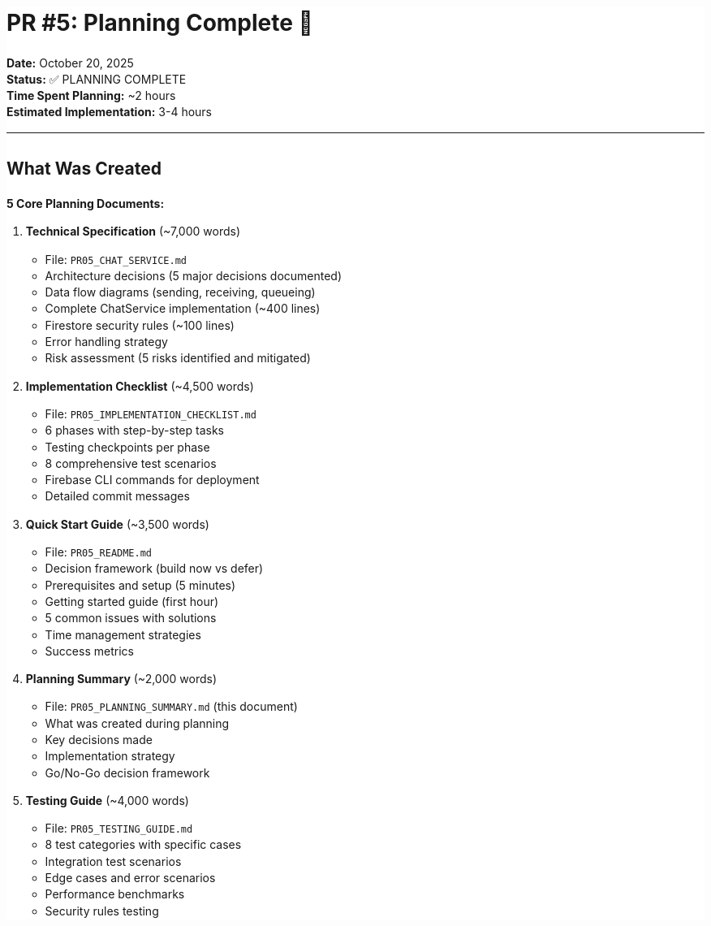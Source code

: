 # PR #5: Planning Complete 🚀

**Date:** October 20, 2025  
**Status:** ✅ PLANNING COMPLETE  
**Time Spent Planning:** ~2 hours  
**Estimated Implementation:** 3-4 hours

---

## What Was Created

**5 Core Planning Documents:**

1. **Technical Specification** (~7,000 words)
   - File: `PR05_CHAT_SERVICE.md`
   - Architecture decisions (5 major decisions documented)
   - Data flow diagrams (sending, receiving, queueing)
   - Complete ChatService implementation (~400 lines)
   - Firestore security rules (~100 lines)
   - Error handling strategy
   - Risk assessment (5 risks identified and mitigated)

2. **Implementation Checklist** (~4,500 words)
   - File: `PR05_IMPLEMENTATION_CHECKLIST.md`
   - 6 phases with step-by-step tasks
   - Testing checkpoints per phase
   - 8 comprehensive test scenarios
   - Firebase CLI commands for deployment
   - Detailed commit messages

3. **Quick Start Guide** (~3,500 words)
   - File: `PR05_README.md`
   - Decision framework (build now vs defer)
   - Prerequisites and setup (5 minutes)
   - Getting started guide (first hour)
   - 5 common issues with solutions
   - Time management strategies
   - Success metrics

4. **Planning Summary** (~2,000 words)
   - File: `PR05_PLANNING_SUMMARY.md` (this document)
   - What was created during planning
   - Key decisions made
   - Implementation strategy
   - Go/No-Go decision framework

5. **Testing Guide** (~4,000 words)
   - File: `PR05_TESTING_GUIDE.md`
   - 8 test categories with specific cases
   - Integration test scenarios
   - Edge cases and error scenarios
   - Performance benchmarks
   - Security rules testing
